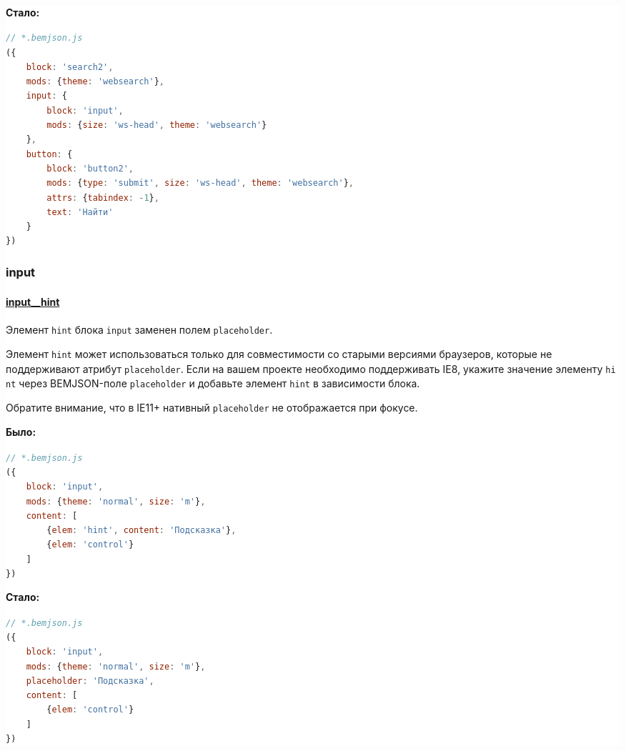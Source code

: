 __Стало:__

```javascript
// *.bemjson.js
({
    block: 'search2',
    mods: {theme: 'websearch'},
    input: {
        block: 'input',
        mods: {size: 'ws-head', theme: 'websearch'}
    },
    button: {
        block: 'button2',
        mods: {type: 'submit', size: 'ws-head', theme: 'websearch'},
        attrs: {tabindex: -1},
        text: 'Найти'
    }
})
```

<a name="input"></a>

### input

#### [input__hint](https://st.yandex-team.ru/ISL-2710)
Элемент `hint` блока `input` заменен полем `placeholder`.

Элемент `hint` может использоваться только для совместимости со старыми версиями браузеров,
которые не поддерживают атрибут `placeholder`. Если на вашем проекте необходимо поддерживать IE8, укажите значение
элементу `hint` через BEMJSON-поле `placeholder` и добавьте элемент `hint` в зависимости блока.

Обратите внимание, что в IE11+ нативный `placeholder` не отображается при фокусе.

__Было:__

```javascript
// *.bemjson.js
({
    block: 'input',
    mods: {theme: 'normal', size: 'm'},
    content: [
        {elem: 'hint', content: 'Подсказка'},
        {elem: 'control'}
    ]
})
```

__Стало:__

```javascript
// *.bemjson.js
({
    block: 'input',
    mods: {theme: 'normal', size: 'm'},
    placeholder: 'Подсказка',
    content: [
        {elem: 'control'}
    ]
})
```
